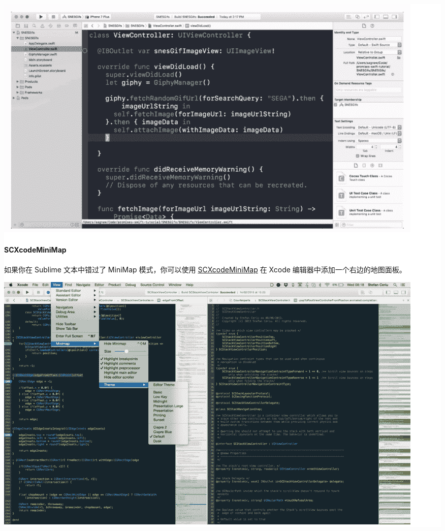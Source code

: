 ![5uRzbVcVrF7YfLPfEFWaRaMM9V3ZPmi9kqvU](img/1a8821c0e80299fb851af31c1c184cfa.png)

#### SCXcodeMiniMap

如果你在 Sublime 文本中错过了 MiniMap 模式，你可以使用 [SCXcodeMiniMap](https://github.com/stefanceriu/SCXcodeMiniMap) 在 Xcode 编辑器中添加一个右边的地图面板。

![epSJCC4KrLrDlqW5Q80t0tUeGSpyYZGRyMPU](img/d6386d40d0ecd1935c4371e0f6332c88.png)
